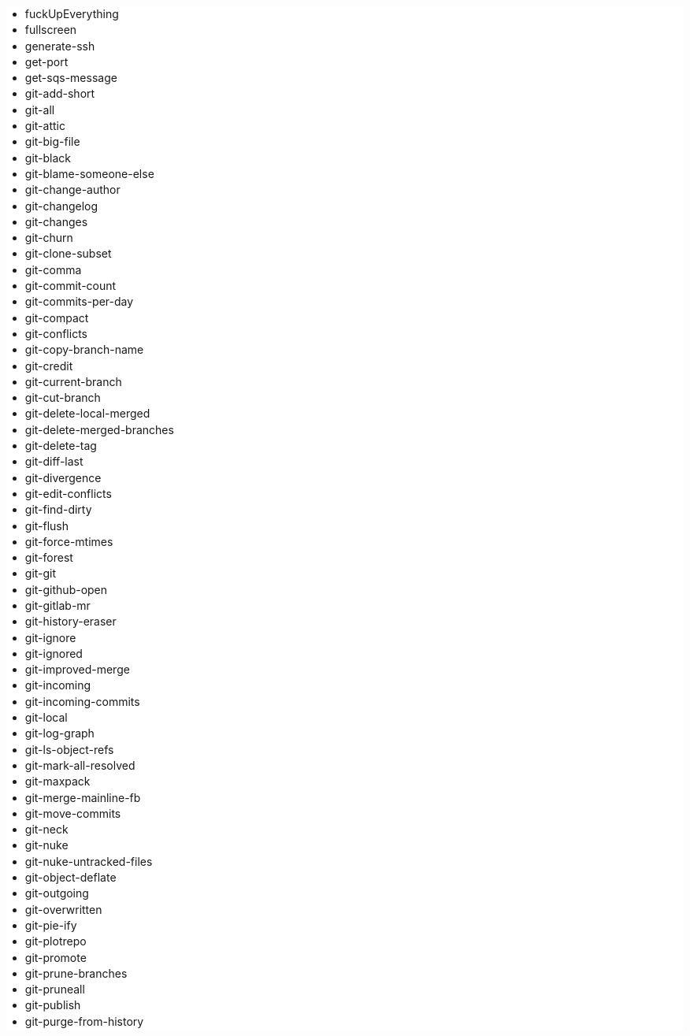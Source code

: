 * fuckUpEverything
* fullscreen
* generate-ssh
* get-port
* get-sqs-message
* git-add-short
* git-all
* git-attic
* git-big-file
* git-black
* git-blame-someone-else
* git-change-author
* git-changelog
* git-changes
* git-churn
* git-clone-subset
* git-comma
* git-commit-count
* git-commits-per-day
* git-compact
* git-conflicts
* git-copy-branch-name
* git-credit
* git-current-branch
* git-cut-branch
* git-delete-local-merged
* git-delete-merged-branches
* git-delete-tag
* git-diff-last
* git-divergence
* git-edit-conflicts
* git-find-dirty
* git-flush
* git-force-mtimes
* git-forest
* git-git
* git-github-open
* git-gitlab-mr
* git-history-eraser
* git-ignore
* git-ignored
* git-improved-merge
* git-incoming
* git-incoming-commits
* git-local
* git-log-graph
* git-ls-object-refs
* git-mark-all-resolved
* git-maxpack
* git-merge-mainline-fb
* git-move-commits
* git-neck
* git-nuke
* git-nuke-untracked-files
* git-object-deflate
* git-outgoing
* git-overwritten
* git-pie-ify
* git-plotrepo
* git-promote
* git-prune-branches
* git-pruneall
* git-publish
* git-purge-from-history